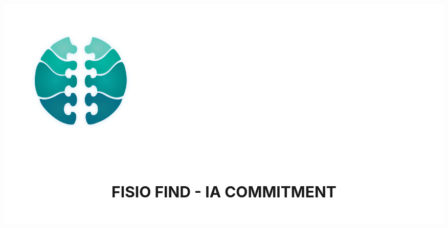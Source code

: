   <img src="../.img/Logo_FisioFind_Verde_sin_fondo.PNG" alt="Logo FisioFind" width="300" />
</p>

<h1 align="center" style="font-size: 30px; font-weight: bold;">
  FISIO FIND  -  IA COMMITMENT
</h1>

<br>
